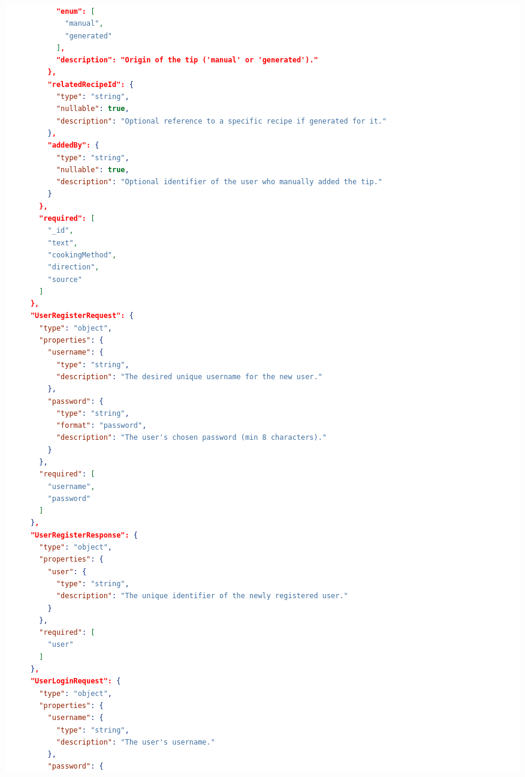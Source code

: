 ```json
            "enum": [
              "manual",
              "generated"
            ],
            "description": "Origin of the tip ('manual' or 'generated')."
          },
          "relatedRecipeId": {
            "type": "string",
            "nullable": true,
            "description": "Optional reference to a specific recipe if generated for it."
          },
          "addedBy": {
            "type": "string",
            "nullable": true,
            "description": "Optional identifier of the user who manually added the tip."
          }
        },
        "required": [
          "_id",
          "text",
          "cookingMethod",
          "direction",
          "source"
        ]
      },
      "UserRegisterRequest": {
        "type": "object",
        "properties": {
          "username": {
            "type": "string",
            "description": "The desired unique username for the new user."
          },
          "password": {
            "type": "string",
            "format": "password",
            "description": "The user's chosen password (min 8 characters)."
          }
        },
        "required": [
          "username",
          "password"
        ]
      },
      "UserRegisterResponse": {
        "type": "object",
        "properties": {
          "user": {
            "type": "string",
            "description": "The unique identifier of the newly registered user."
          }
        },
        "required": [
          "user"
        ]
      },
      "UserLoginRequest": {
        "type": "object",
        "properties": {
          "username": {
            "type": "string",
            "description": "The user's username."
          },
          "password": {
```
